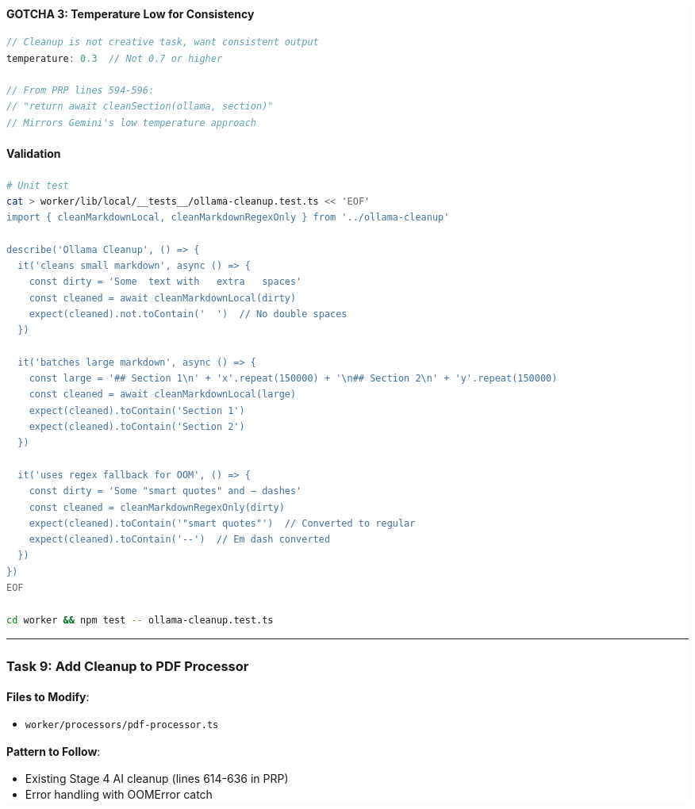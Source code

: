 **GOTCHA 3: Temperature Low for Consistency**
```typescript
// Cleanup is not creative task, want consistent output
temperature: 0.3  // Not 0.7 or higher

// From PRP lines 594-596:
// "return await cleanSection(ollama, section)"
// Mirrors Gemini's low temperature approach
```

#### Validation

```bash
# Unit test
cat > worker/lib/local/__tests__/ollama-cleanup.test.ts << 'EOF'
import { cleanMarkdownLocal, cleanMarkdownRegexOnly } from '../ollama-cleanup'

describe('Ollama Cleanup', () => {
  it('cleans small markdown', async () => {
    const dirty = 'Some  text with   extra   spaces'
    const cleaned = await cleanMarkdownLocal(dirty)
    expect(cleaned).not.toContain('  ')  // No double spaces
  })

  it('batches large markdown', async () => {
    const large = '## Section 1\n' + 'x'.repeat(150000) + '\n## Section 2\n' + 'y'.repeat(150000)
    const cleaned = await cleanMarkdownLocal(large)
    expect(cleaned).toContain('Section 1')
    expect(cleaned).toContain('Section 2')
  })

  it('uses regex fallback for OOM', () => {
    const dirty = 'Some "smart quotes" and — dashes'
    const cleaned = cleanMarkdownRegexOnly(dirty)
    expect(cleaned).toContain('"smart quotes"')  // Converted to regular
    expect(cleaned).toContain('--')  // Em dash converted
  })
})
EOF

cd worker && npm test -- ollama-cleanup.test.ts
```

---

### Task 9: Add Cleanup to PDF Processor

**Files to Modify**:
- `worker/processors/pdf-processor.ts`

**Pattern to Follow**:
- Existing Stage 4 AI cleanup (lines 614-636 in PRP)
- Error handling with OOMError catch
